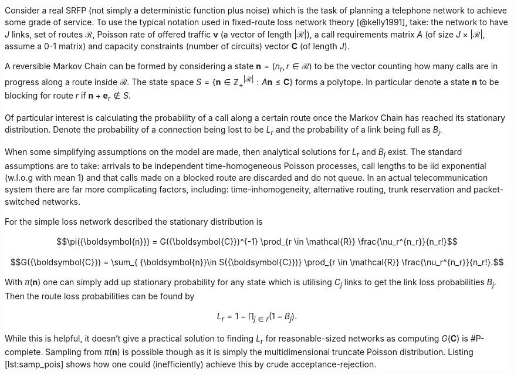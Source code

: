 Consider a real SRFP (not simply a deterministic function plus noise)
which is the task of planning a telephone network to achieve some grade
of service. To use the typical notation used in fixed-route loss network
theory [@kelly1991], take: the network to have $J$ links, set of routes
$\mathcal{R}$, Poisson rate of offered traffic $\boldsymbol{\nu}$ (a
vector of length $|\mathcal{R}|$), a call requirements matrix $A$ (of
size $J \times |\mathcal{R}|$, assume a 0-1 matrix) and capacity
constraints (number of circuits) vector ${\boldsymbol{C}}$ (of length
$J$).

A reversible Markov Chain can be formed by considering a state
${\boldsymbol{n}}= (n_r, r \in \mathcal{R})$ to be the vector counting
how many calls are in progress along a route inside $\mathcal{R}$. The
state space
$S = \{ {\boldsymbol{n}}\in \mathbb{Z}_+^{|\mathcal{R}|}  : A{\boldsymbol{n}}\leq \boldsymbol{C}\}$
forms a polytope. In particular denote a state ${\boldsymbol{n}}$ to be
blocking for route $r$ if
${\boldsymbol{n}}+ \boldsymbol{e}_r \not\in S$.

Of particular interest is calculating the probability of a call along a
certain route once the Markov Chain has reached its stationary
distribution. Denote the probability of a connection being lost to be
$L_r$ and the probability of a link being full as $B_j$.

When some simplifying assumptions on the model are made, then analytical
solutions for $L_r$ and $B_j$ exist. The standard assumptions are to
take: arrivals to be independent time-homogeneous Poisson processes,
call lengths to be iid exponential (w.l.o.g with mean 1) and that calls
made on a blocked route are discarded and do not queue. In an actual
telecommunication system there are far more complicating factors,
including: time-inhomogeneity, alternative routing, trunk reservation
and packet-switched networks.

For the simple loss network described the stationary distribution is

$$\pi({\boldsymbol{n}}) = G({\boldsymbol{C}})^{-1} \prod_{r \in \mathcal{R}} \frac{\nu_r^{n_r}}{n_r!}$$

$$G({\boldsymbol{C}}) = \sum_{ {\boldsymbol{n}}\in S({\boldsymbol{C}})} \prod_{r \in \mathcal{R}} \frac{\nu_r^{n_r}}{n_r!}.$$

With $\pi({\boldsymbol{n}})$ one can simply add up stationary
probability for any state which is utilising $C_j$ links to get the link
loss probabilities $B_j$. Then the route loss probabilities can be found
by 

$$L_r = 1 - \prod_{j \in r} (1 - B_j).$$

 While this is helpful, it
doesn’t give a practical solution to finding $L_r$ for reasonable-sized
networks as computing $G({\boldsymbol{C}})$ is \#P-complete. Sampling
from $\pi({\boldsymbol{n}})$ is possible though as it is simply the
multidimensional truncate Poisson distribution. Listing
\[lst:samp\_pois\] shows how one could (inefficiently) achieve this by
crude acceptance-rejection.


[^1]: Note: the question of convergence speed was omitted from this
[^2]: Also could choose $-\infty < \epsilon_1 < \epsilon_2 < \theta$.
[^3]: The error appears to be asymmetric whereas Rastrigin’s function is